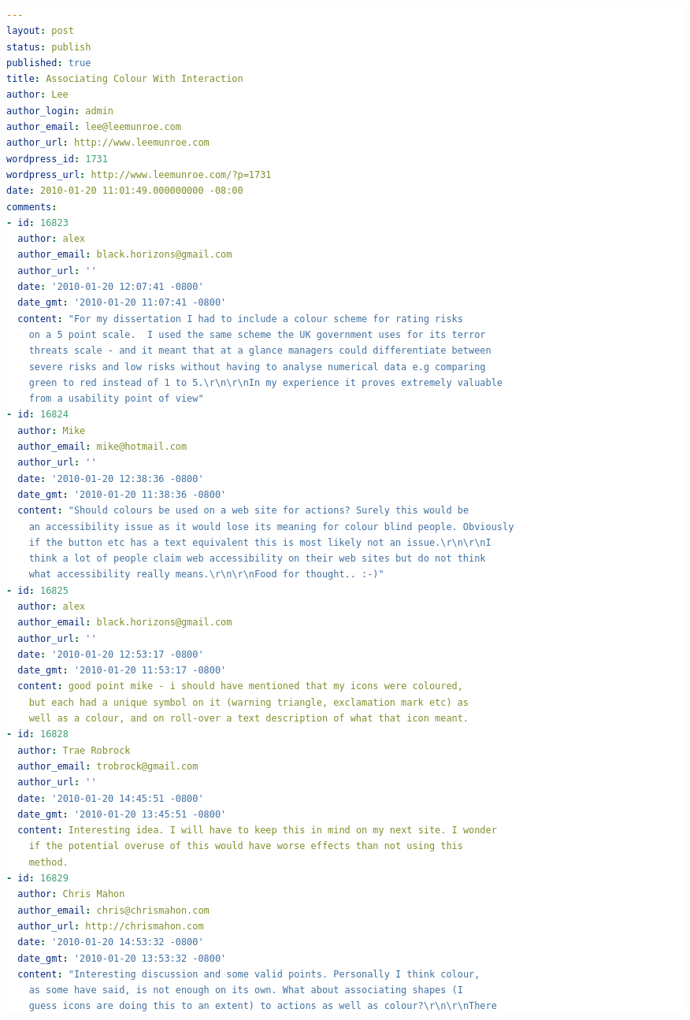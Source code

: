 ```yaml
---
layout: post
status: publish
published: true
title: Associating Colour With Interaction
author: Lee
author_login: admin
author_email: lee@leemunroe.com
author_url: http://www.leemunroe.com
wordpress_id: 1731
wordpress_url: http://www.leemunroe.com/?p=1731
date: 2010-01-20 11:01:49.000000000 -08:00
comments:
- id: 16823
  author: alex
  author_email: black.horizons@gmail.com
  author_url: ''
  date: '2010-01-20 12:07:41 -0800'
  date_gmt: '2010-01-20 11:07:41 -0800'
  content: "For my dissertation I had to include a colour scheme for rating risks
    on a 5 point scale.  I used the same scheme the UK government uses for its terror
    threats scale - and it meant that at a glance managers could differentiate between
    severe risks and low risks without having to analyse numerical data e.g comparing
    green to red instead of 1 to 5.\r\n\r\nIn my experience it proves extremely valuable
    from a usability point of view"
- id: 16824
  author: Mike
  author_email: mike@hotmail.com
  author_url: ''
  date: '2010-01-20 12:38:36 -0800'
  date_gmt: '2010-01-20 11:38:36 -0800'
  content: "Should colours be used on a web site for actions? Surely this would be
    an accessibility issue as it would lose its meaning for colour blind people. Obviously
    if the button etc has a text equivalent this is most likely not an issue.\r\n\r\nI
    think a lot of people claim web accessibility on their web sites but do not think
    what accessibility really means.\r\n\r\nFood for thought.. :-)"
- id: 16825
  author: alex
  author_email: black.horizons@gmail.com
  author_url: ''
  date: '2010-01-20 12:53:17 -0800'
  date_gmt: '2010-01-20 11:53:17 -0800'
  content: good point mike - i should have mentioned that my icons were coloured,
    but each had a unique symbol on it (warning triangle, exclamation mark etc) as
    well as a colour, and on roll-over a text description of what that icon meant.
- id: 16828
  author: Trae Robrock
  author_email: trobrock@gmail.com
  author_url: ''
  date: '2010-01-20 14:45:51 -0800'
  date_gmt: '2010-01-20 13:45:51 -0800'
  content: Interesting idea. I will have to keep this in mind on my next site. I wonder
    if the potential overuse of this would have worse effects than not using this
    method.
- id: 16829
  author: Chris Mahon
  author_email: chris@chrismahon.com
  author_url: http://chrismahon.com
  date: '2010-01-20 14:53:32 -0800'
  date_gmt: '2010-01-20 13:53:32 -0800'
  content: "Interesting discussion and some valid points. Personally I think colour,
    as some have said, is not enough on its own. What about associating shapes (I
    guess icons are doing this to an extent) to actions as well as colour?\r\n\r\nThere
```